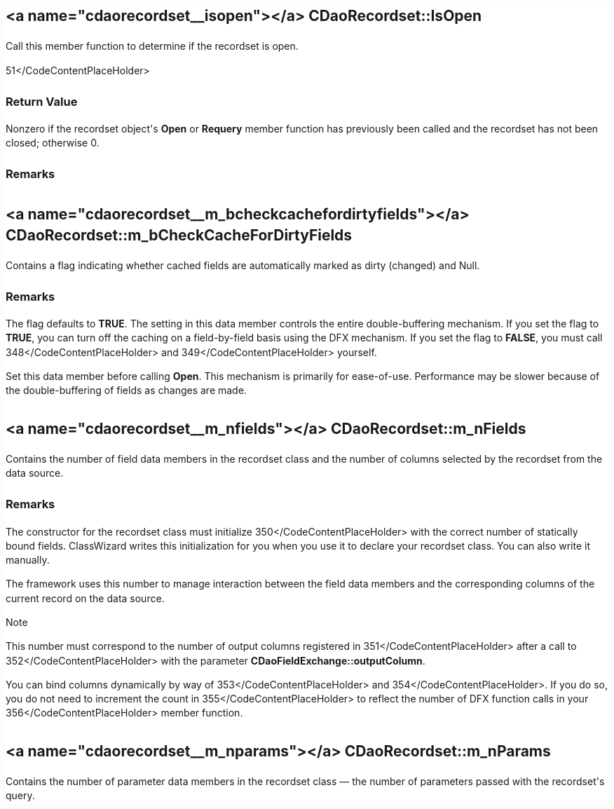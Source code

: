 ##  \<a name="cdaorecordset__isopen">\</a>  CDaoRecordset::IsOpen  
 Call this member function to determine if the recordset is open.  
  
<CodeContentPlaceHolder>51\</CodeContentPlaceHolder>  
### Return Value  
 Nonzero if the recordset object's **Open** or **Requery** member function has previously been called and the recordset has not been closed; otherwise 0.  
  
### Remarks  
  
##  \<a name="cdaorecordset__m_bcheckcachefordirtyfields">\</a>  CDaoRecordset::m_bCheckCacheForDirtyFields  
 Contains a flag indicating whether cached fields are automatically marked as dirty (changed) and Null.  
  
### Remarks  
 The flag defaults to **TRUE**. The setting in this data member controls the entire double-buffering mechanism. If you set the flag to **TRUE**, you can turn off the caching on a field-by-field basis using the DFX mechanism. If you set the flag to **FALSE**, you must call <CodeContentPlaceHolder>348\</CodeContentPlaceHolder> and <CodeContentPlaceHolder>349\</CodeContentPlaceHolder> yourself.  
  
 Set this data member before calling **Open**. This mechanism is primarily for ease-of-use. Performance may be slower because of the double-buffering of fields as changes are made.  
  
##  \<a name="cdaorecordset__m_nfields">\</a>  CDaoRecordset::m_nFields  
 Contains the number of field data members in the recordset class and the number of columns selected by the recordset from the data source.  
  
### Remarks  
 The constructor for the recordset class must initialize <CodeContentPlaceHolder>350\</CodeContentPlaceHolder> with the correct number of statically bound fields. ClassWizard writes this initialization for you when you use it to declare your recordset class. You can also write it manually.  
  
 The framework uses this number to manage interaction between the field data members and the corresponding columns of the current record on the data source.  
  
> [!NOTE]
>  This number must correspond to the number of output columns registered in <CodeContentPlaceHolder>351\</CodeContentPlaceHolder> after a call to <CodeContentPlaceHolder>352\</CodeContentPlaceHolder> with the parameter **CDaoFieldExchange::outputColumn**.  
  
 You can bind columns dynamically by way of <CodeContentPlaceHolder>353\</CodeContentPlaceHolder> and <CodeContentPlaceHolder>354\</CodeContentPlaceHolder>. If you do so, you do not need to increment the count in <CodeContentPlaceHolder>355\</CodeContentPlaceHolder> to reflect the number of DFX function calls in your <CodeContentPlaceHolder>356\</CodeContentPlaceHolder> member function.  
  
##  \<a name="cdaorecordset__m_nparams">\</a>  CDaoRecordset::m_nParams  
 Contains the number of parameter data members in the recordset class — the number of parameters passed with the recordset's query.  
  